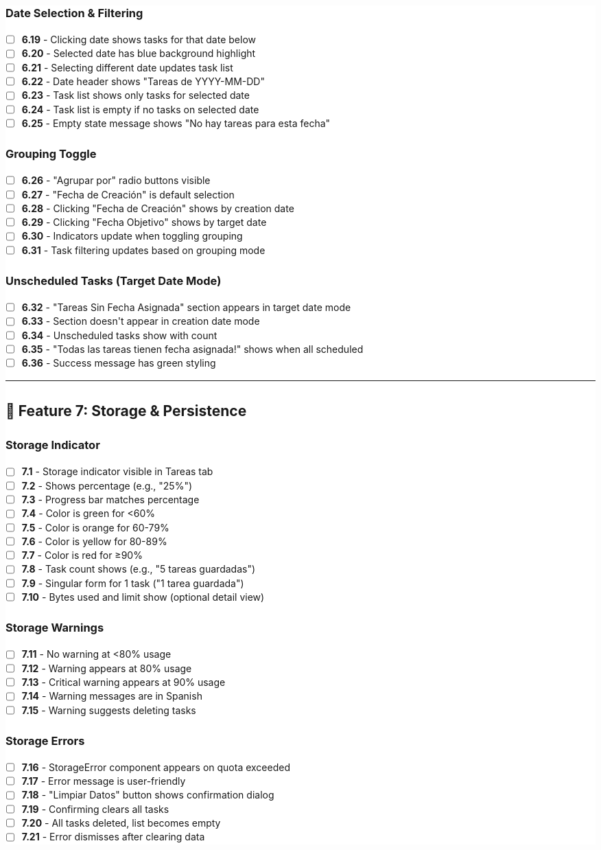 ### Date Selection & Filtering
- [ ] **6.19** - Clicking date shows tasks for that date below
- [ ] **6.20** - Selected date has blue background highlight
- [ ] **6.21** - Selecting different date updates task list
- [ ] **6.22** - Date header shows "Tareas de YYYY-MM-DD"
- [ ] **6.23** - Task list shows only tasks for selected date
- [ ] **6.24** - Task list is empty if no tasks on selected date
- [ ] **6.25** - Empty state message shows "No hay tareas para esta fecha"

### Grouping Toggle
- [ ] **6.26** - "Agrupar por" radio buttons visible
- [ ] **6.27** - "Fecha de Creación" is default selection
- [ ] **6.28** - Clicking "Fecha de Creación" shows by creation date
- [ ] **6.29** - Clicking "Fecha Objetivo" shows by target date
- [ ] **6.30** - Indicators update when toggling grouping
- [ ] **6.31** - Task filtering updates based on grouping mode

### Unscheduled Tasks (Target Date Mode)
- [ ] **6.32** - "Tareas Sin Fecha Asignada" section appears in target date mode
- [ ] **6.33** - Section doesn't appear in creation date mode
- [ ] **6.34** - Unscheduled tasks show with count
- [ ] **6.35** - "Todas las tareas tienen fecha asignada!" shows when all scheduled
- [ ] **6.36** - Success message has green styling

---

## 💾 Feature 7: Storage & Persistence

### Storage Indicator
- [ ] **7.1** - Storage indicator visible in Tareas tab
- [ ] **7.2** - Shows percentage (e.g., "25%")
- [ ] **7.3** - Progress bar matches percentage
- [ ] **7.4** - Color is green for <60%
- [ ] **7.5** - Color is orange for 60-79%
- [ ] **7.6** - Color is yellow for 80-89%
- [ ] **7.7** - Color is red for ≥90%
- [ ] **7.8** - Task count shows (e.g., "5 tareas guardadas")
- [ ] **7.9** - Singular form for 1 task ("1 tarea guardada")
- [ ] **7.10** - Bytes used and limit show (optional detail view)

### Storage Warnings
- [ ] **7.11** - No warning at <80% usage
- [ ] **7.12** - Warning appears at 80% usage
- [ ] **7.13** - Critical warning appears at 90% usage
- [ ] **7.14** - Warning messages are in Spanish
- [ ] **7.15** - Warning suggests deleting tasks

### Storage Errors
- [ ] **7.16** - StorageError component appears on quota exceeded
- [ ] **7.17** - Error message is user-friendly
- [ ] **7.18** - "Limpiar Datos" button shows confirmation dialog
- [ ] **7.19** - Confirming clears all tasks
- [ ] **7.20** - All tasks deleted, list becomes empty
- [ ] **7.21** - Error dismisses after clearing data
